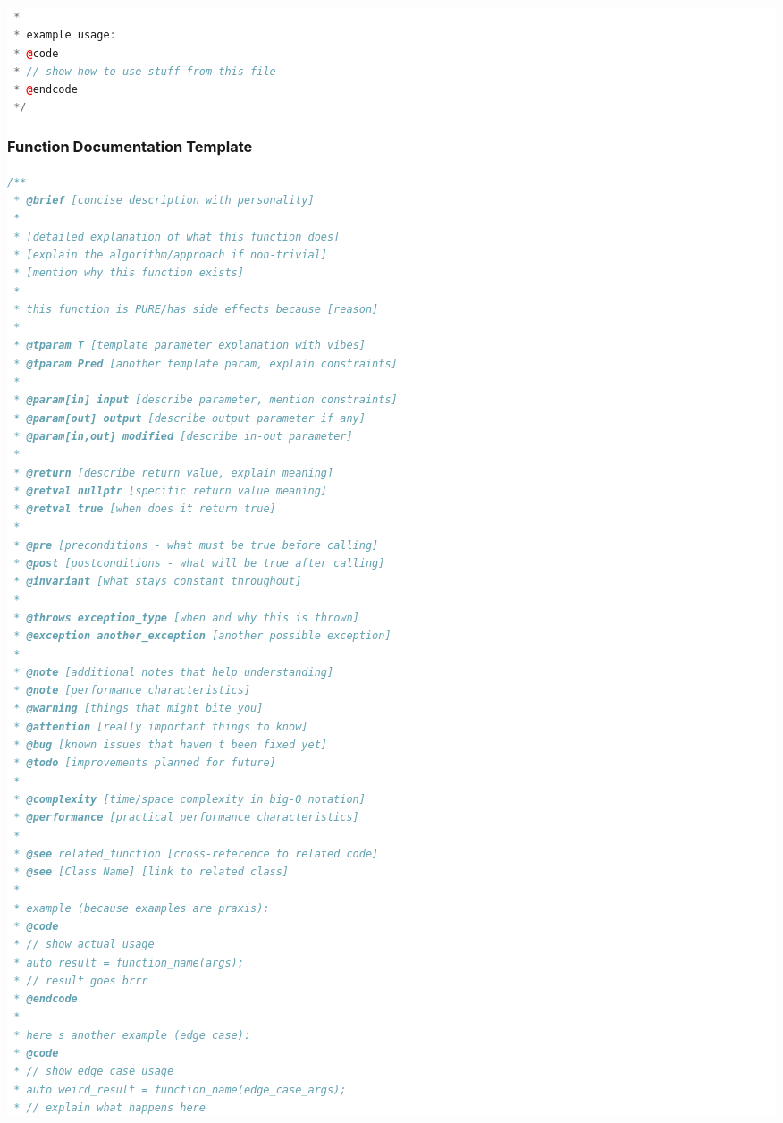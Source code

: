```cpp
 * 
 * example usage:
 * @code
 * // show how to use stuff from this file
 * @endcode
 */
```

### Function Documentation Template

```cpp
/**
 * @brief [concise description with personality]
 * 
 * [detailed explanation of what this function does]
 * [explain the algorithm/approach if non-trivial]
 * [mention why this function exists]
 * 
 * this function is PURE/has side effects because [reason]
 * 
 * @tparam T [template parameter explanation with vibes]
 * @tparam Pred [another template param, explain constraints]
 * 
 * @param[in] input [describe parameter, mention constraints]
 * @param[out] output [describe output parameter if any]
 * @param[in,out] modified [describe in-out parameter]
 * 
 * @return [describe return value, explain meaning]
 * @retval nullptr [specific return value meaning]
 * @retval true [when does it return true]
 * 
 * @pre [preconditions - what must be true before calling]
 * @post [postconditions - what will be true after calling]
 * @invariant [what stays constant throughout]
 * 
 * @throws exception_type [when and why this is thrown]
 * @exception another_exception [another possible exception]
 * 
 * @note [additional notes that help understanding]
 * @note [performance characteristics]
 * @warning [things that might bite you]
 * @attention [really important things to know]
 * @bug [known issues that haven't been fixed yet]
 * @todo [improvements planned for future]
 * 
 * @complexity [time/space complexity in big-O notation]
 * @performance [practical performance characteristics]
 * 
 * @see related_function [cross-reference to related code]
 * @see [Class Name] [link to related class]
 * 
 * example (because examples are praxis):
 * @code
 * // show actual usage
 * auto result = function_name(args);
 * // result goes brrr
 * @endcode
 * 
 * here's another example (edge case):
 * @code
 * // show edge case usage
 * auto weird_result = function_name(edge_case_args);
 * // explain what happens here
```